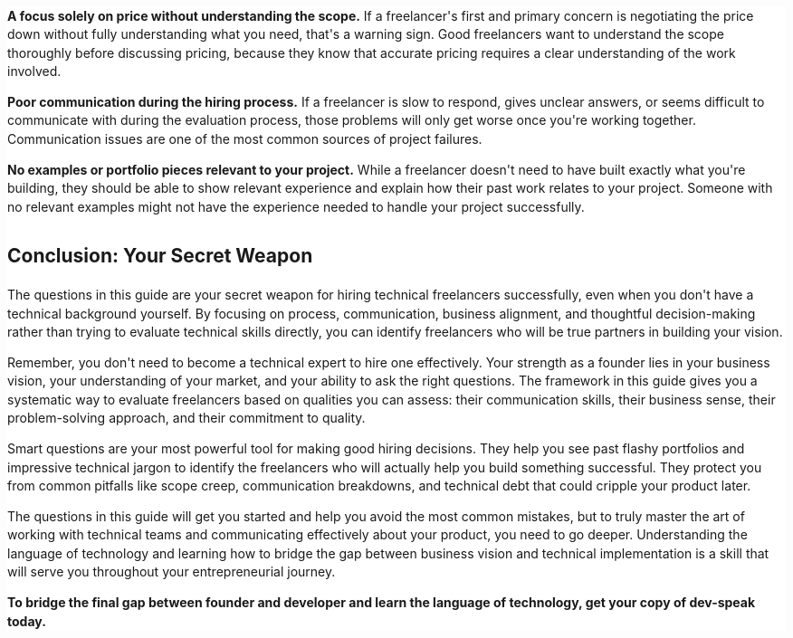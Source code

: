 **A focus solely on price without understanding the scope.** If a freelancer's first and primary concern is negotiating the price down without fully understanding what you need, that's a warning sign. Good freelancers want to understand the scope thoroughly before discussing pricing, because they know that accurate pricing requires a clear understanding of the work involved.

**Poor communication during the hiring process.** If a freelancer is slow to respond, gives unclear answers, or seems difficult to communicate with during the evaluation process, those problems will only get worse once you're working together. Communication issues are one of the most common sources of project failures.

**No examples or portfolio pieces relevant to your project.** While a freelancer doesn't need to have built exactly what you're building, they should be able to show relevant experience and explain how their past work relates to your project. Someone with no relevant examples might not have the experience needed to handle your project successfully.

## Conclusion: Your Secret Weapon

The questions in this guide are your secret weapon for hiring technical freelancers successfully, even when you don't have a technical background yourself. By focusing on process, communication, business alignment, and thoughtful decision-making rather than trying to evaluate technical skills directly, you can identify freelancers who will be true partners in building your vision.

Remember, you don't need to become a technical expert to hire one effectively. Your strength as a founder lies in your business vision, your understanding of your market, and your ability to ask the right questions. The framework in this guide gives you a systematic way to evaluate freelancers based on qualities you can assess: their communication skills, their business sense, their problem-solving approach, and their commitment to quality.

Smart questions are your most powerful tool for making good hiring decisions. They help you see past flashy portfolios and impressive technical jargon to identify the freelancers who will actually help you build something successful. They protect you from common pitfalls like scope creep, communication breakdowns, and technical debt that could cripple your product later.

The questions in this guide will get you started and help you avoid the most common mistakes, but to truly master the art of working with technical teams and communicating effectively about your product, you need to go deeper. Understanding the language of technology and learning how to bridge the gap between business vision and technical implementation is a skill that will serve you throughout your entrepreneurial journey.

**To bridge the final gap between founder and developer and learn the language of technology, get your copy of dev-speak today.**


